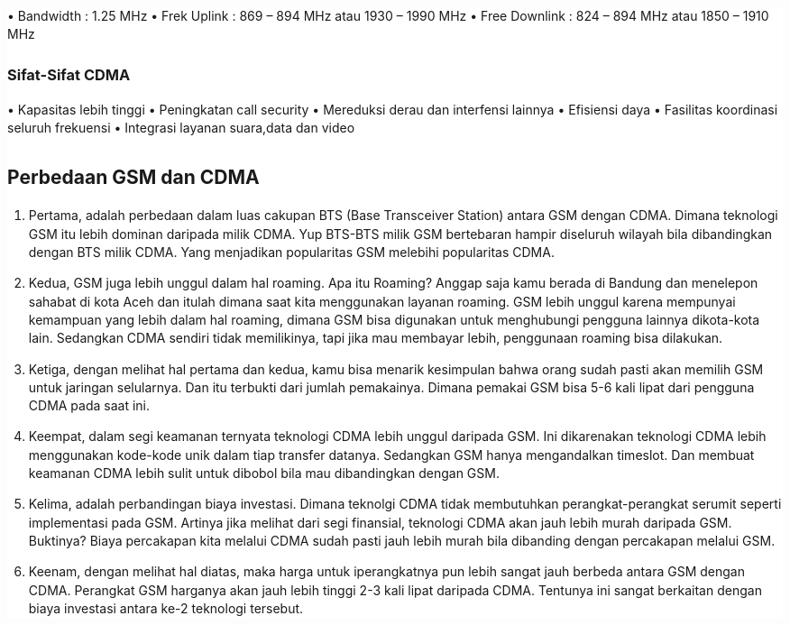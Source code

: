 •	Bandwidth : 1.25 MHz
•	Frek Uplink : 869 – 894 MHz atau 1930 – 1990 MHz
•	Free Downlink : 824 – 894 MHz atau 1850 – 1910 MHz

### Sifat-Sifat CDMA
•	Kapasitas lebih tinggi
•	Peningkatan call security
•	Mereduksi derau dan interfensi lainnya
•	Efisiensi daya
•	Fasilitas koordinasi seluruh frekuensi
•	Integrasi layanan suara,data dan video

## Perbedaan GSM dan CDMA

1.  Pertama, adalah perbedaan dalam luas cakupan BTS (Base Transceiver Station) antara GSM dengan CDMA. Dimana teknologi GSM itu lebih dominan daripada milik CDMA.  Yup BTS-BTS milik GSM bertebaran hampir diseluruh wilayah bila dibandingkan dengan BTS milik CDMA. Yang menjadikan popularitas GSM melebihi popularitas CDMA.

2.  Kedua, GSM juga lebih unggul dalam hal roaming. Apa itu Roaming? Anggap saja kamu berada di Bandung dan menelepon sahabat di kota Aceh dan itulah dimana saat kita menggunakan layanan roaming. GSM lebih unggul karena mempunyai kemampuan yang lebih dalam hal roaming, dimana GSM bisa digunakan untuk menghubungi pengguna lainnya dikota-kota lain. Sedangkan CDMA sendiri tidak memilikinya, tapi jika mau membayar lebih, penggunaan roaming bisa dilakukan.

3.  Ketiga, dengan melihat hal pertama dan kedua, kamu bisa menarik kesimpulan bahwa orang sudah pasti akan memilih GSM untuk jaringan selularnya. Dan itu terbukti dari jumlah pemakainya. Dimana pemakai GSM bisa 5-6 kali lipat dari pengguna CDMA pada saat ini.

4.  Keempat, dalam segi keamanan ternyata teknologi CDMA lebih unggul daripada GSM. Ini 
dikarenakan teknologi CDMA lebih menggunakan kode-kode unik dalam tiap transfer datanya. Sedangkan GSM hanya mengandalkan timeslot. Dan membuat keamanan CDMA lebih sulit untuk dibobol bila mau dibandingkan dengan GSM.

5.  Kelima, adalah perbandingan biaya investasi. Dimana teknolgi CDMA tidak membutuhkan perangkat-perangkat serumit seperti implementasi pada GSM. Artinya jika melihat dari segi finansial, teknologi CDMA akan jauh lebih murah daripada GSM. Buktinya? Biaya percakapan kita melalui CDMA sudah pasti jauh lebih murah bila dibanding dengan percakapan melalui GSM.

6.  Keenam, dengan melihat hal diatas, maka harga untuk iperangkatnya pun lebih sangat jauh berbeda antara GSM dengan CDMA. Perangkat GSM harganya akan jauh lebih tinggi 2-3 kali lipat daripada CDMA. Tentunya ini sangat berkaitan dengan biaya investasi antara ke-2 teknologi tersebut.